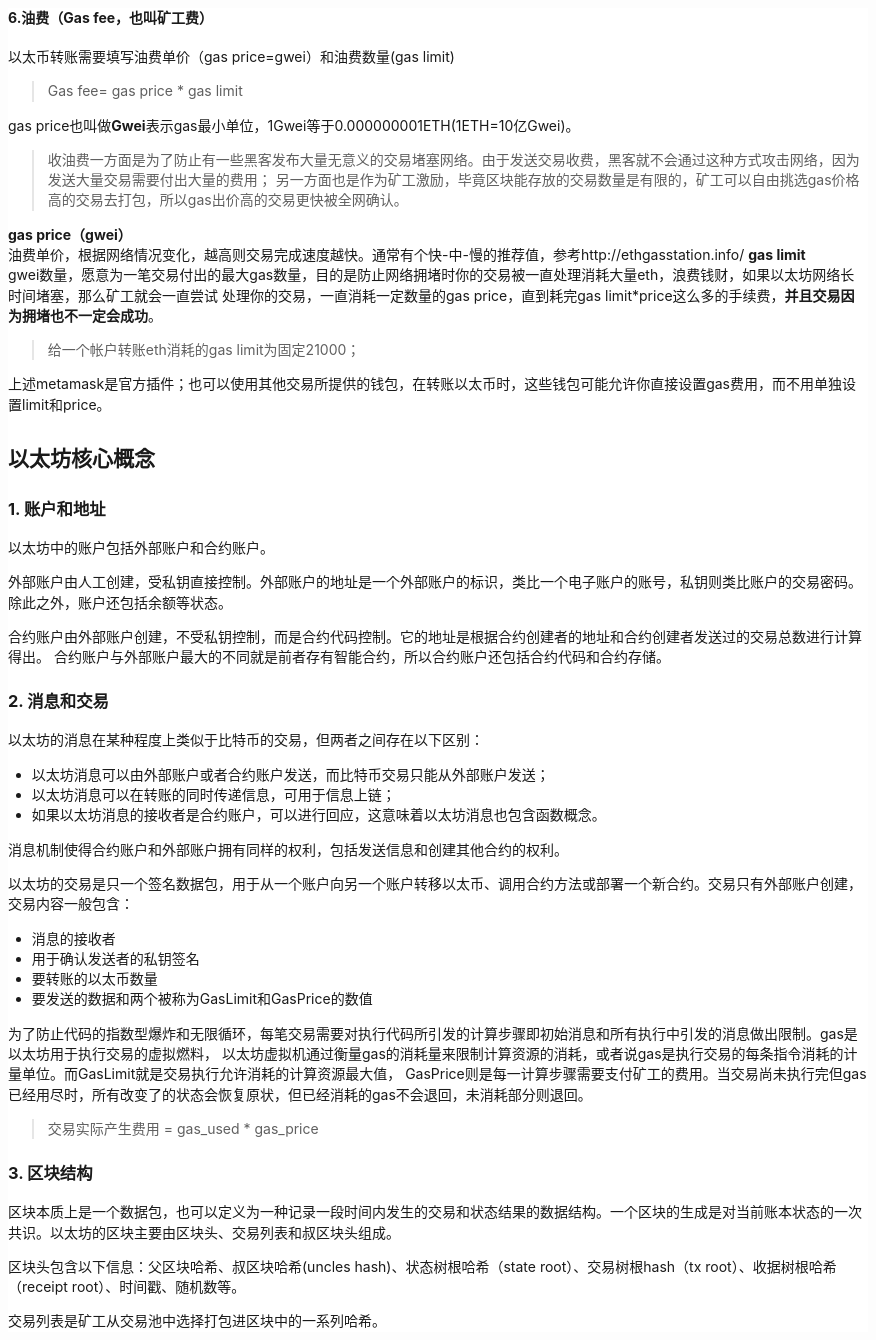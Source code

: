 #### 6.油费（Gas fee，也叫矿工费）
以太币转账需要填写油费单价（gas price=gwei）和油费数量(gas limit)  
>Gas fee= gas price * gas limit

gas price也叫做**Gwei**表示gas最小单位，1Gwei等于0.000000001ETH(1ETH=10亿Gwei)。
>收油费一方面是为了防止有一些黑客发布大量无意义的交易堵塞网络。由于发送交易收费，黑客就不会通过这种方式攻击网络，因为发送大量交易需要付出大量的费用；
> 另一方面也是作为矿工激励，毕竟区块能存放的交易数量是有限的，矿工可以自由挑选gas价格高的交易去打包，所以gas出价高的交易更快被全网确认。

**gas price（gwei）**  
油费单价，根据网络情况变化，越高则交易完成速度越快。通常有个快-中-慢的推荐值，参考http://ethgasstation.info/
**gas limit**  
gwei数量，愿意为一笔交易付出的最大gas数量，目的是防止网络拥堵时你的交易被一直处理消耗大量eth，浪费钱财，如果以太坊网络长时间堵塞，那么矿工就会一直尝试
处理你的交易，一直消耗一定数量的gas price，直到耗完gas limit*price这么多的手续费，**并且交易因为拥堵也不一定会成功**。
>给一个帐户转账eth消耗的gas limit为固定21000；

上述metamask是官方插件；也可以使用其他交易所提供的钱包，在转账以太币时，这些钱包可能允许你直接设置gas费用，而不用单独设置limit和price。

## 以太坊核心概念

### 1. 账户和地址
以太坊中的账户包括外部账户和合约账户。

外部账户由人工创建，受私钥直接控制。外部账户的地址是一个外部账户的标识，类比一个电子账户的账号，私钥则类比账户的交易密码。除此之外，账户还包括余额等状态。

合约账户由外部账户创建，不受私钥控制，而是合约代码控制。它的地址是根据合约创建者的地址和合约创建者发送过的交易总数进行计算得出。
合约账户与外部账户最大的不同就是前者存有智能合约，所以合约账户还包括合约代码和合约存储。

### 2. 消息和交易
以太坊的消息在某种程度上类似于比特币的交易，但两者之间存在以下区别：
- 以太坊消息可以由外部账户或者合约账户发送，而比特币交易只能从外部账户发送；
- 以太坊消息可以在转账的同时传递信息，可用于信息上链；
- 如果以太坊消息的接收者是合约账户，可以进行回应，这意味着以太坊消息也包含函数概念。

消息机制使得合约账户和外部账户拥有同样的权利，包括发送信息和创建其他合约的权利。

以太坊的交易是只一个签名数据包，用于从一个账户向另一个账户转移以太币、调用合约方法或部署一个新合约。交易只有外部账户创建，交易内容一般包含：
- 消息的接收者
- 用于确认发送者的私钥签名
- 要转账的以太币数量
- 要发送的数据和两个被称为GasLimit和GasPrice的数值

为了防止代码的指数型爆炸和无限循环，每笔交易需要对执行代码所引发的计算步骤即初始消息和所有执行中引发的消息做出限制。gas是以太坊用于执行交易的虚拟燃料，
以太坊虚拟机通过衡量gas的消耗量来限制计算资源的消耗，或者说gas是执行交易的每条指令消耗的计量单位。而GasLimit就是交易执行允许消耗的计算资源最大值，
GasPrice则是每一计算步骤需要支付矿工的费用。当交易尚未执行完但gas已经用尽时，所有改变了的状态会恢复原状，但已经消耗的gas不会退回，未消耗部分则退回。
>交易实际产生费用 = gas_used * gas_price

### 3. 区块结构
区块本质上是一个数据包，也可以定义为一种记录一段时间内发生的交易和状态结果的数据结构。一个区块的生成是对当前账本状态的一次共识。以太坊的区块主要由区块头、交易列表和叔区块头组成。

区块头包含以下信息：父区块哈希、叔区块哈希(uncles hash)、状态树根哈希（state root）、交易树根hash（tx root）、收据树根哈希（receipt root）、时间戳、随机数等。

交易列表是矿工从交易池中选择打包进区块中的一系列哈希。
